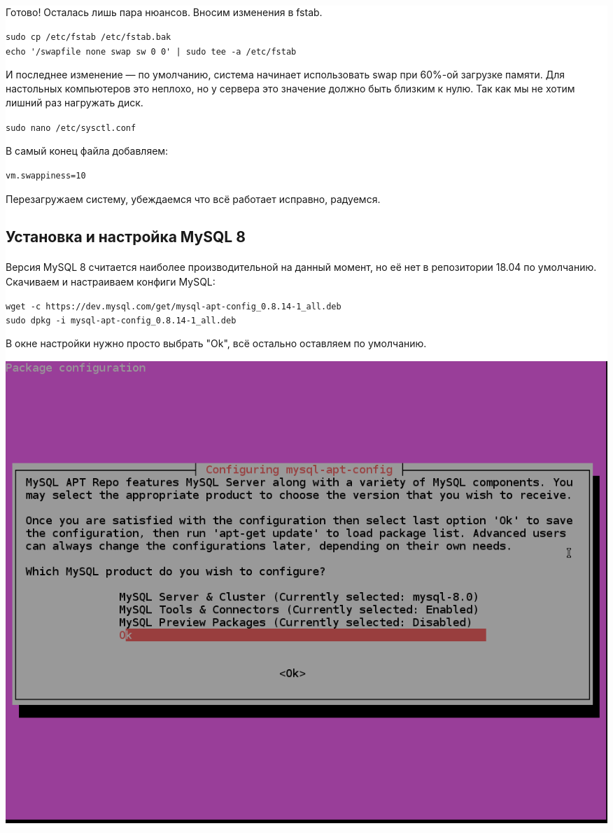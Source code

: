 Готово! Осталась лишь пара нюансов. Вносим изменения в fstab.

```shell
sudo cp /etc/fstab /etc/fstab.bak
echo '/swapfile none swap sw 0 0' | sudo tee -a /etc/fstab
```

И последнее изменение — по умолчанию, система начинает использовать swap при 60%-ой загрузке памяти. Для настольных компьютеров это неплохо, но у сервера это значение должно быть близким к нулю. Так как мы не хотим лишний раз нагружать диск.

```shell
sudo nano /etc/sysctl.conf
```

В самый конец файла добавляем:
```shell
vm.swappiness=10
```

Перезагружаем систему, убеждаемся что всё работает исправно, радуемся.

## Установка и настройка MySQL 8

Версия MySQL 8 считается наиболее производительной на данный момент, но её нет в репозитории 18.04 по умолчанию. Скачиваем и настраиваем конфиги MySQL:

```shell
wget -c https://dev.mysql.com/get/mysql-apt-config_0.8.14-1_all.deb
sudo dpkg -i mysql-apt-config_0.8.14-1_all.deb
``` 

В окне настройки нужно просто выбрать "Ok", всё остально оставляем по умолчанию.

![Окно настройки пакета MySQL](./mysql_config.png)
